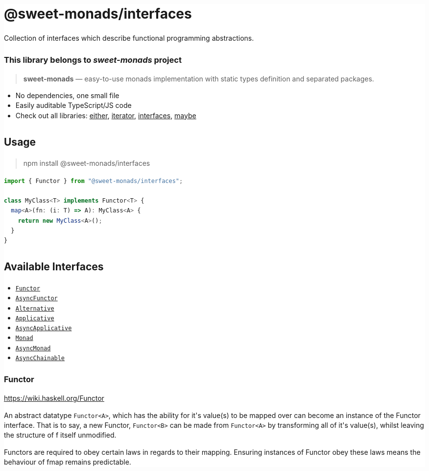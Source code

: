 # @sweet-monads/interfaces

Collection of interfaces which describe functional programming abstractions.

### This library belongs to _sweet-monads_ project

> **sweet-monads** — easy-to-use monads implementation with static types definition and separated packages.

- No dependencies, one small file
- Easily auditable TypeScript/JS code
- Check out all libraries:
  [either](https://github.com/JSMonk/sweet-monads/tree/master/either),
  [iterator](https://github.com/JSMonk/sweet-monads/tree/master/iterator),
  [interfaces](https://github.com/JSMonk/sweet-monads/tree/master/interfaces),
  [maybe](https://github.com/JSMonk/sweet-monads/tree/master/maybe)

## Usage

> npm install @sweet-monads/interfaces

```typescript
import { Functor } from "@sweet-monads/interfaces";

class MyClass<T> implements Functor<T> {
  map<A>(fn: (i: T) => A): MyClass<A> {
    return new MyClass<A>();
  }
}
```

## Available Interfaces

- [`Functor`](#functor)
- [`AsyncFunctor`](#asyncfunctor)
- [`Alternative`](#alternative)
- [`Applicative`](#applicative)
- [`AsyncApplicative`](#asyncapplicative)
- [`Monad`](#monad)
- [`AsyncMonad`](#asyncmonad)
- [`AsyncChainable`](#asyncchainable)

### Functor

https://wiki.haskell.org/Functor

An abstract datatype `Functor<A>`, which has the ability for it's value(s) to be mapped over can become an instance of the Functor interface. That is to say, a new Functor, `Functor<B>` can be made from `Functor<A>` by transforming all of it's value(s), whilst leaving the structure of f itself unmodified.

Functors are required to obey certain laws in regards to their mapping. Ensuring instances of Functor obey these laws means the behaviour of fmap remains predictable.
